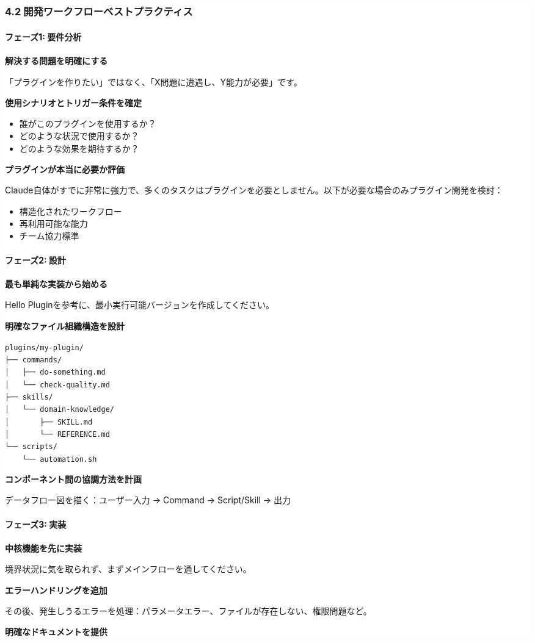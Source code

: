 ### 4.2 開発ワークフローベストプラクティス

#### フェーズ1: 要件分析

**解決する問題を明確にする**

「プラグインを作りたい」ではなく、「X問題に遭遇し、Y能力が必要」です。

**使用シナリオとトリガー条件を確定**

- 誰がこのプラグインを使用するか？
- どのような状況で使用するか？
- どのような効果を期待するか？

**プラグインが本当に必要か評価**

Claude自体がすでに非常に強力で、多くのタスクはプラグインを必要としません。以下が必要な場合のみプラグイン開発を検討：

- 構造化されたワークフロー
- 再利用可能な能力
- チーム協力標準

#### フェーズ2: 設計

**最も単純な実装から始める**

Hello Pluginを参考に、最小実行可能バージョンを作成してください。

**明確なファイル組織構造を設計**

```
plugins/my-plugin/
├── commands/
│   ├── do-something.md
│   └── check-quality.md
├── skills/
│   └── domain-knowledge/
│       ├── SKILL.md
│       └── REFERENCE.md
└── scripts/
    └── automation.sh
```

**コンポーネント間の協調方法を計画**

データフロー図を描く：ユーザー入力 → Command → Script/Skill → 出力

#### フェーズ3: 実装

**中核機能を先に実装**

境界状況に気を取られず、まずメインフローを通してください。

**エラーハンドリングを追加**

その後、発生しうるエラーを処理：パラメータエラー、ファイルが存在しない、権限問題など。

**明確なドキュメントを提供**
